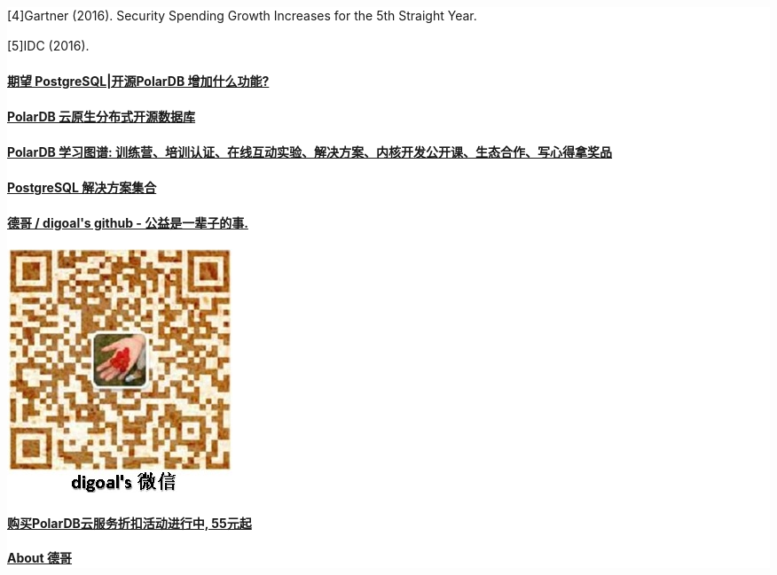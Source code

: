 [4]Gartner (2016). Security Spending Growth Increases for the 5th Straight Year.  
  
[5]IDC (2016).  
  
  
#### [期望 PostgreSQL|开源PolarDB 增加什么功能?](https://github.com/digoal/blog/issues/76 "269ac3d1c492e938c0191101c7238216")
  
  
#### [PolarDB 云原生分布式开源数据库](https://github.com/ApsaraDB "57258f76c37864c6e6d23383d05714ea")
  
  
#### [PolarDB 学习图谱: 训练营、培训认证、在线互动实验、解决方案、内核开发公开课、生态合作、写心得拿奖品](https://www.aliyun.com/database/openpolardb/activity "8642f60e04ed0c814bf9cb9677976bd4")
  
  
#### [PostgreSQL 解决方案集合](../201706/20170601_02.md "40cff096e9ed7122c512b35d8561d9c8")
  
  
#### [德哥 / digoal's github - 公益是一辈子的事.](https://github.com/digoal/blog/blob/master/README.md "22709685feb7cab07d30f30387f0a9ae")
  
  
![digoal's wechat](../pic/digoal_weixin.jpg "f7ad92eeba24523fd47a6e1a0e691b59")
  
  
#### [购买PolarDB云服务折扣活动进行中, 55元起](https://www.aliyun.com/activity/new/polardb-yunparter?userCode=bsb3t4al "e0495c413bedacabb75ff1e880be465a")
  
  
#### [About 德哥](https://github.com/digoal/blog/blob/master/me/readme.md "a37735981e7704886ffd590565582dd0")
  
